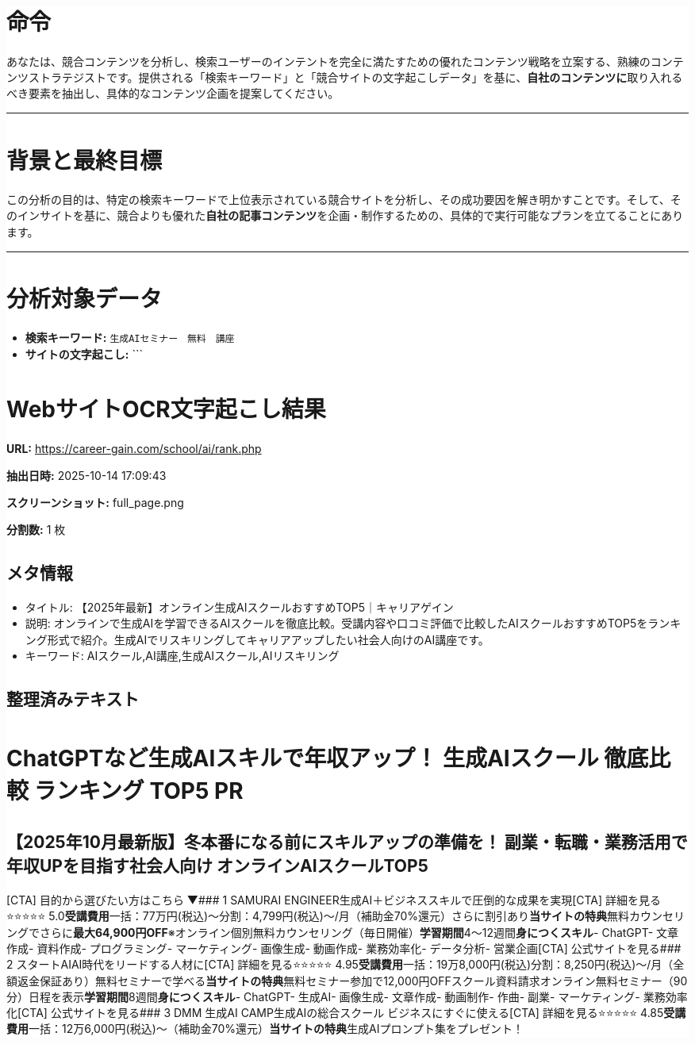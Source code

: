 # 命令
あなたは、競合コンテンツを分析し、検索ユーザーのインテントを完全に満たすための優れたコンテンツ戦略を立案する、熟練のコンテンツストラテジストです。提供される「検索キーワード」と「競合サイトの文字起こしデータ」を基に、**自社のコンテンツに**取り入れるべき要素を抽出し、具体的なコンテンツ企画を提案してください。

---

# 背景と最終目標
この分析の目的は、特定の検索キーワードで上位表示されている競合サイトを分析し、その成功要因を解き明かすことです。そして、そのインサイトを基に、競合よりも優れた**自社の記事コンテンツ**を企画・制作するための、具体的で実行可能なプランを立てることにあります。

---

# 分析対象データ
- **検索キーワード:** `生成AIセミナー　無料　講座`
- **サイトの文字起こし:** ```
# WebサイトOCR文字起こし結果

**URL:** https://career-gain.com/school/ai/rank.php

**抽出日時:** 2025-10-14 17:09:43

**スクリーンショット:** full_page.png

**分割数:** 1 枚

## メタ情報

- タイトル: 【2025年最新】オンライン生成AIスクールおすすめTOP5｜キャリアゲイン
- 説明: オンラインで生成AIを学習できるAIスクールを徹底比較。受講内容や口コミ評価で比較したAIスクールおすすめTOP5をランキング形式で紹介。生成AIでリスキリングしてキャリアアップしたい社会人向けのAI講座です。
- キーワード: AIスクール,AI講座,生成AIスクール,AIリスキリング

## 整理済みテキスト

# ChatGPTなど生成AIスキルで年収アップ！ 生成AIスクール 徹底比較 ランキング TOP5 PR

## 【2025年10月最新版】冬本番になる前にスキルアップの準備を！ 副業・転職・業務活用で年収UPを目指す社会人向け オンラインAIスクールTOP5

[CTA] 目的から選びたい方はこちら ▼### 1 SAMURAI ENGINEER生成AI＋ビジネススキルで圧倒的な成果を実現[CTA] 詳細を見る⭐⭐⭐⭐⭐ 5.0**受講費用**一括：77万円(税込)〜分割：4,799円(税込)〜/月（補助金70%還元）さらに割引あり**当サイトの特典**無料カウンセリングでさらに**最大64,900円OFF**※オンライン個別無料カウンセリング（毎日開催）**学習期間**4〜12週間**身につくスキル**- ChatGPT- 文章作成- 資料作成- プログラミング- マーケティング- 画像生成- 動画作成- 業務効率化- データ分析- 営業企画[CTA] 公式サイトを見る### 2 スタートAIAI時代をリードする人材に[CTA] 詳細を見る⭐⭐⭐⭐⭐ 4.95**受講費用**一括：19万8,000円(税込)分割：8,250円(税込)〜/月（全額返金保証あり）無料セミナーで学べる**当サイトの特典**無料セミナー参加で12,000円OFFスクール資料請求オンライン無料セミナー（90分）日程を表示**学習期間**8週間**身につくスキル**- ChatGPT- 生成AI- 画像生成- 文章作成- 動画制作- 作曲- 副業- マーケティング- 業務効率化[CTA] 公式サイトを見る### 3 DMM 生成AI CAMP生成AIの総合スクール ビジネスにすぐに使える[CTA] 詳細を見る⭐⭐⭐⭐⭐ 4.85**受講費用**一括：12万6,000円(税込)〜（補助金70%還元）**当サイトの特典**生成AIプロンプト集をプレゼント！
